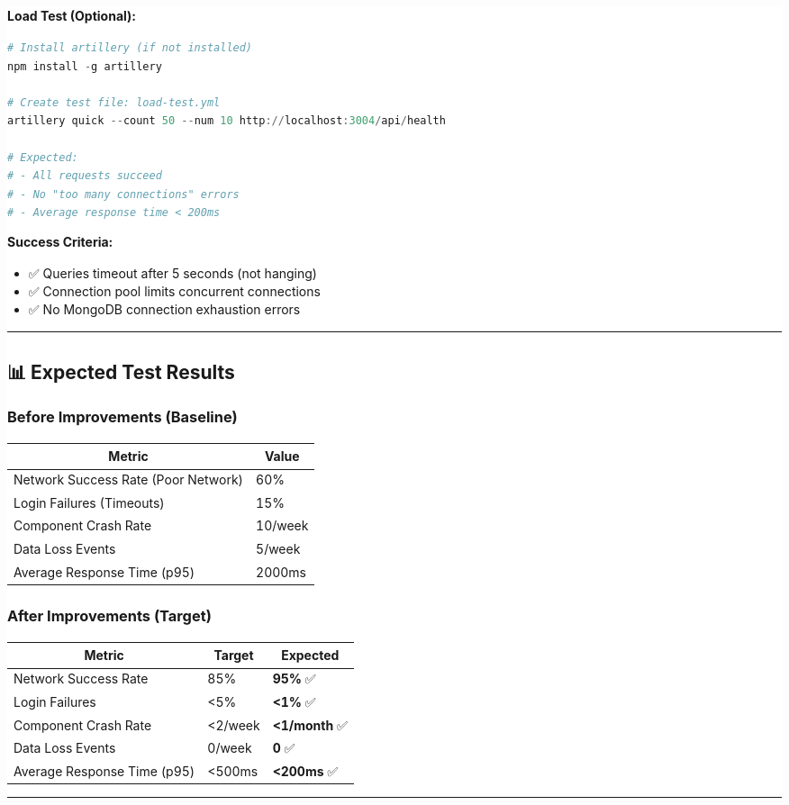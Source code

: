 **Load Test (Optional):**

```powershell
# Install artillery (if not installed)
npm install -g artillery

# Create test file: load-test.yml
artillery quick --count 50 --num 10 http://localhost:3004/api/health

# Expected:
# - All requests succeed
# - No "too many connections" errors
# - Average response time < 200ms
```

**Success Criteria:**

- ✅ Queries timeout after 5 seconds (not hanging)
- ✅ Connection pool limits concurrent connections
- ✅ No MongoDB connection exhaustion errors

---

## 📊 Expected Test Results

### Before Improvements (Baseline)

| Metric                              | Value   |
| ----------------------------------- | ------- |
| Network Success Rate (Poor Network) | 60%     |
| Login Failures (Timeouts)           | 15%     |
| Component Crash Rate                | 10/week |
| Data Loss Events                    | 5/week  |
| Average Response Time (p95)         | 2000ms  |

### After Improvements (Target)

| Metric                      | Target  | Expected        |
| --------------------------- | ------- | --------------- |
| Network Success Rate        | 85%     | **95%** ✅      |
| Login Failures              | <5%     | **<1%** ✅      |
| Component Crash Rate        | <2/week | **<1/month** ✅ |
| Data Loss Events            | 0/week  | **0** ✅        |
| Average Response Time (p95) | <500ms  | **<200ms** ✅   |

---
